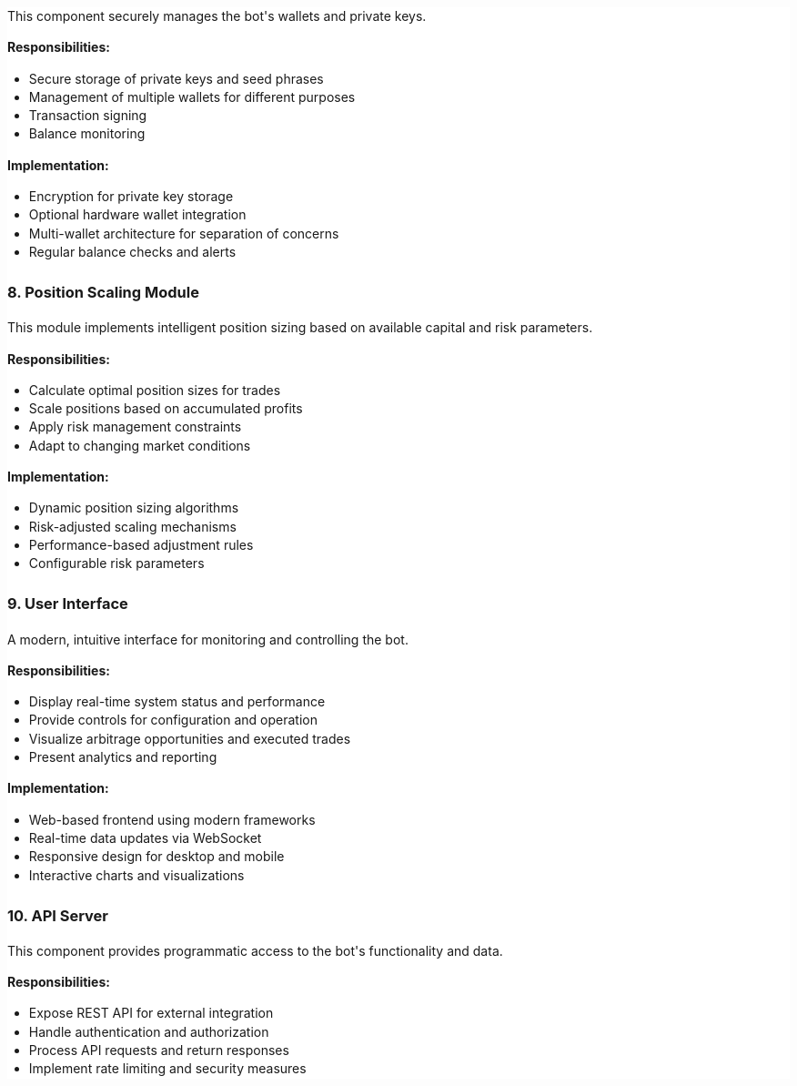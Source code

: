 This component securely manages the bot's wallets and private keys.

**Responsibilities:**
- Secure storage of private keys and seed phrases
- Management of multiple wallets for different purposes
- Transaction signing
- Balance monitoring

**Implementation:**
- Encryption for private key storage
- Optional hardware wallet integration
- Multi-wallet architecture for separation of concerns
- Regular balance checks and alerts

### 8. Position Scaling Module

This module implements intelligent position sizing based on available capital and risk parameters.

**Responsibilities:**
- Calculate optimal position sizes for trades
- Scale positions based on accumulated profits
- Apply risk management constraints
- Adapt to changing market conditions

**Implementation:**
- Dynamic position sizing algorithms
- Risk-adjusted scaling mechanisms
- Performance-based adjustment rules
- Configurable risk parameters

### 9. User Interface

A modern, intuitive interface for monitoring and controlling the bot.

**Responsibilities:**
- Display real-time system status and performance
- Provide controls for configuration and operation
- Visualize arbitrage opportunities and executed trades
- Present analytics and reporting

**Implementation:**
- Web-based frontend using modern frameworks
- Real-time data updates via WebSocket
- Responsive design for desktop and mobile
- Interactive charts and visualizations

### 10. API Server

This component provides programmatic access to the bot's functionality and data.

**Responsibilities:**
- Expose REST API for external integration
- Handle authentication and authorization
- Process API requests and return responses
- Implement rate limiting and security measures
